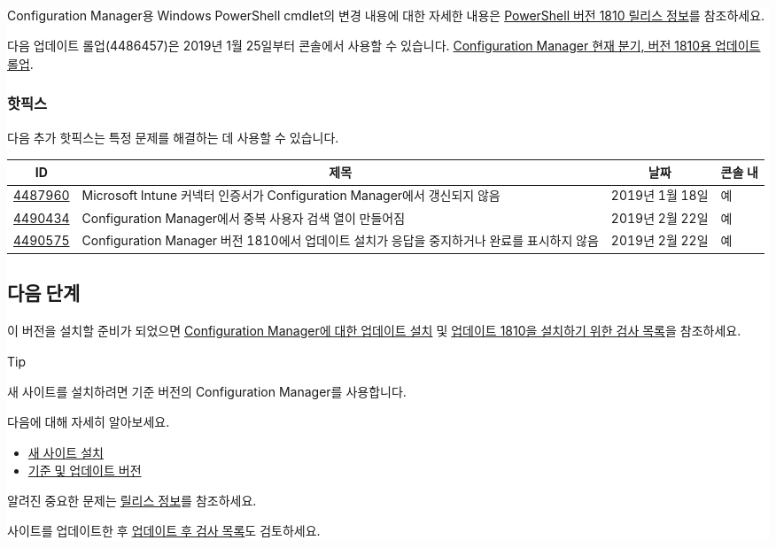 Configuration Manager용 Windows PowerShell cmdlet의 변경 내용에 대한 자세한 내용은 [PowerShell 버전 1810 릴리스 정보](https://docs.microsoft.com/powershell/sccm/1810-release-notes?view=sccm-ps)를 참조하세요.

다음 업데이트 롤업(4486457)은 2019년 1월 25일부터 콘솔에서 사용할 수 있습니다. [Configuration Manager 현재 분기, 버전 1810용 업데이트 롤업](https://support.microsoft.com/help/4486457).


### <a name="hotfixes"></a>핫픽스

다음 추가 핫픽스는 특정 문제를 해결하는 데 사용할 수 있습니다.

| ID | 제목 | 날짜 | 콘솔 내 |
|---------|---------|---------|---------|
| [4487960](https://support.microsoft.com/help/4487960) | Microsoft Intune 커넥터 인증서가 Configuration Manager에서 갱신되지 않음 | 2019년 1월 18일 | 예 |
| [4490434](https://support.microsoft.com/help/4490434) | Configuration Manager에서 중복 사용자 검색 열이 만들어짐 | 2019년 2월 22일 | 예 |
| [4490575](https://support.microsoft.com/help/4490575) | Configuration Manager 버전 1810에서 업데이트 설치가 응답을 중지하거나 완료를 표시하지 않음 | 2019년 2월 22일 | 예 |


## <a name="next-steps"></a>다음 단계

이 버전을 설치할 준비가 되었으면 [Configuration Manager에 대한 업데이트 설치](/sccm/core/servers/manage/updates) 및 [업데이트 1810을 설치하기 위한 검사 목록](/sccm/core/servers/manage/checklist-for-installing-update-1810)을 참조하세요.

> [!TIP]  
> 새 사이트를 설치하려면 기준 버전의 Configuration Manager를 사용합니다.  
>
>  다음에 대해 자세히 알아보세요.    
>   - [새 사이트 설치](/sccm/core/servers/deploy/install/installing-sites)  
>   - [기준 및 업데이트 버전](/sccm/core/servers/manage/updates#a-namebkmkbaselinesa-baseline-and-update-versions)  

알려진 중요한 문제는 [릴리스 정보](/sccm/core/servers/deploy/install/release-notes)를 참조하세요.

사이트를 업데이트한 후 [업데이트 후 검사 목록](/sccm/core/servers/manage/checklist-for-installing-update-1810#post-update-checklist)도 검토하세요.
